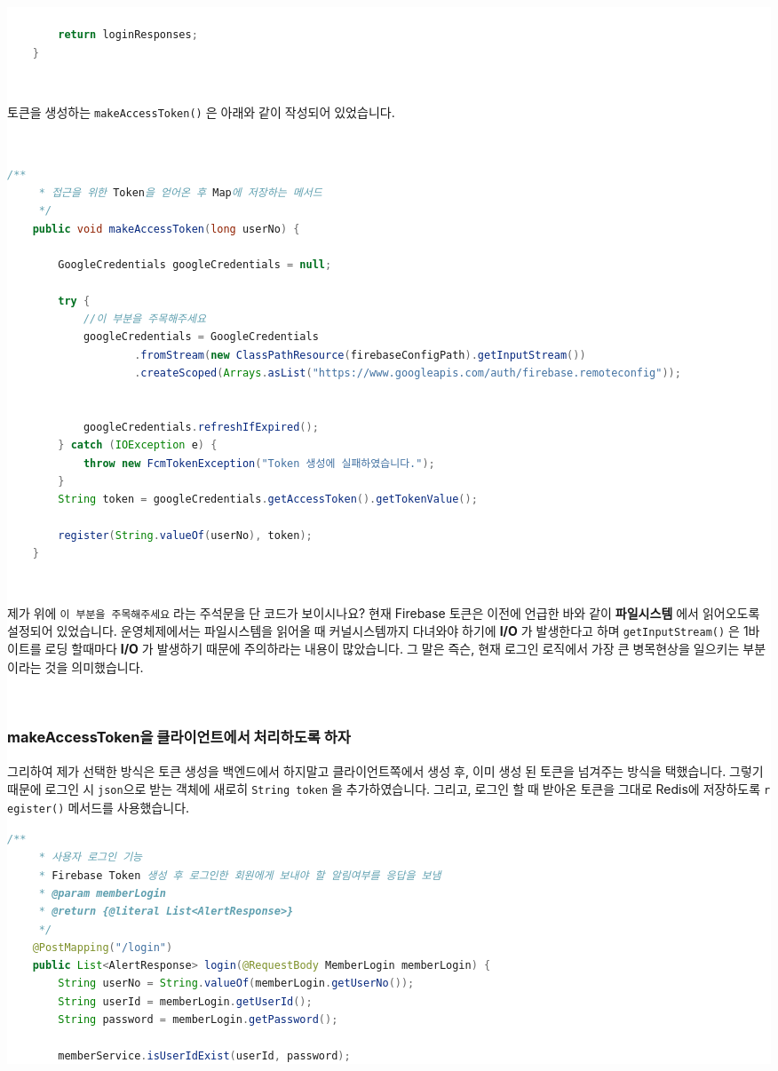 ```java

        return loginResponses;
    }
```

<br>

토큰을 생성하는 `makeAccessToken()` 은 아래와 같이 작성되어 있었습니다.

<br>

```java
/**
     * 접근을 위한 Token을 얻어온 후 Map에 저장하는 메서드
     */
    public void makeAccessToken(long userNo) {

        GoogleCredentials googleCredentials = null;

        try {
            //이 부분을 주목해주세요
            googleCredentials = GoogleCredentials
                    .fromStream(new ClassPathResource(firebaseConfigPath).getInputStream())
                    .createScoped(Arrays.asList("https://www.googleapis.com/auth/firebase.remoteconfig"));


            googleCredentials.refreshIfExpired();
        } catch (IOException e) {
            throw new FcmTokenException("Token 생성에 실패하였습니다.");
        }
        String token = googleCredentials.getAccessToken().getTokenValue();

        register(String.valueOf(userNo), token);
    }
```

<br>

제가 위에 `이 부분을 주목해주세요` 라는 주석문을 단 코드가 보이시나요? 현재 Firebase 토큰은 이전에 언급한 바와 같이 **파일시스템** 에서 
읽어오도록 설정되어 있었습니다. 운영체제에서는 파일시스템을 읽어올 때 커널시스템까지 다녀와야 하기에 **I/O** 가 발생한다고 하며 `getInputStream()` 은 1바이트를 로딩 할때마다
**I/O** 가 발생하기 때문에 주의하라는 내용이 많았습니다. 그 말은 즉슨, 현재 로그인 로직에서 가장 큰 병목현상을 일으키는 부분이라는 것을 의미했습니다.

<br>

### makeAccessToken을 클라이언트에서 처리하도록 하자

그리하여 제가 선택한 방식은 토큰 생성을 백엔드에서 하지말고 클라이언트쪽에서 생성 후, 이미 생성 된 토큰을 넘겨주는 방식을 택했습니다. 그렇기 때문에 
로그인 시 `json`으로 받는 객체에 새로히 `String token` 을 추가하였습니다. 그리고, 로그인 할 때 받아온 토큰을 그대로 Redis에 저장하도록 `register()` 메서드를 
사용했습니다.

```java
/**
     * 사용자 로그인 기능
     * Firebase Token 생성 후 로그인한 회원에게 보내야 할 알림여부를 응답을 보냄
     * @param memberLogin
     * @return {@literal List<AlertResponse>}
     */
    @PostMapping("/login")
    public List<AlertResponse> login(@RequestBody MemberLogin memberLogin) {
        String userNo = String.valueOf(memberLogin.getUserNo());
        String userId = memberLogin.getUserId();
        String password = memberLogin.getPassword();

        memberService.isUserIdExist(userId, password);
```